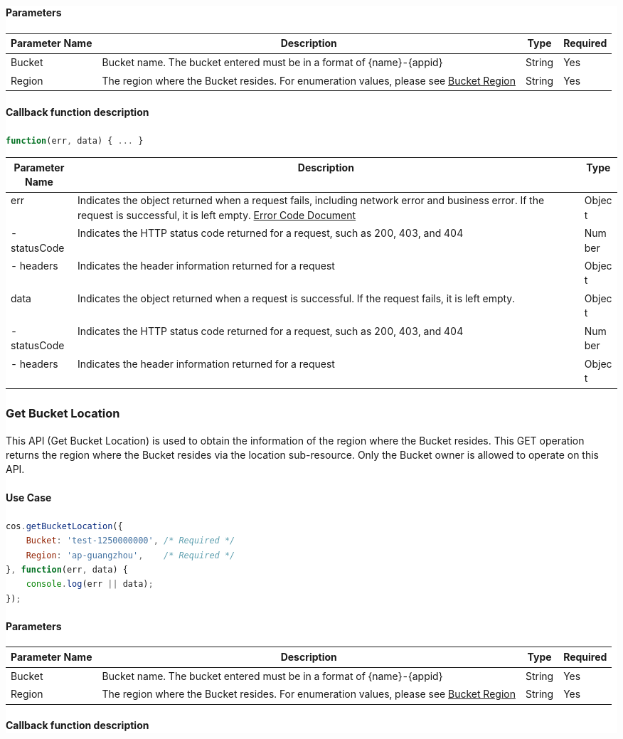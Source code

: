 #### Parameters

| Parameter Name | Description | Type | Required |
|--------|----------|------|------|
| Bucket | Bucket name. The bucket entered must be in a format of {name}-{appid} | String | Yes |
| Region | The region where the Bucket resides. For enumeration values, please see [Bucket Region](https://intl.cloud.tencent.com/document/product/436/6224) |  String |Yes |

#### Callback function description

```js
function(err, data) { ... }
```

| Parameter Name | Description | Type |
|--------|----------|------|
| err | Indicates the object returned when a request fails, including network error and business error. If the request is successful, it is left empty. [Error Code Document](https://intl.cloud.tencent.com/document/product/436/7730) | Object |
| - statusCode |Indicates the HTTP status code returned for a request, such as 200, 403, and 404 |Number|
| - headers | Indicates the header information returned for a request |Object|
| data | Indicates the object returned when a request is successful. If the request fails, it is left empty. | Object |
| - statusCode | Indicates the HTTP status code returned for a request, such as 200, 403, and 404 | Number|
| - headers | Indicates the header information returned for a request | Object|


### Get Bucket Location

This API (Get Bucket Location) is used to obtain the information of the region where the Bucket resides. This GET operation returns the region where the Bucket resides via the location sub-resource. Only the Bucket owner is allowed to operate on this API.

#### Use Case

```js
cos.getBucketLocation({
    Bucket: 'test-1250000000', /* Required */
    Region: 'ap-guangzhou',    /* Required */
}, function(err, data) {
    console.log(err || data);
});
```

#### Parameters

| Parameter Name | Description | Type | Required |
|--------|----------|------|------|
| Bucket | Bucket name. The bucket entered must be in a format of {name}-{appid} | String | Yes |
| Region | The region where the Bucket resides. For enumeration values, please see [Bucket Region](https://intl.cloud.tencent.com/document/product/436/6224) |  String |Yes |

#### Callback function description
